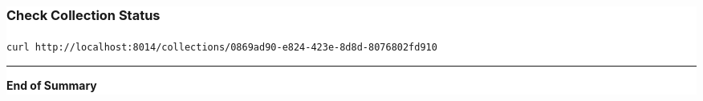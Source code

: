 ### Check Collection Status
```bash
curl http://localhost:8014/collections/0869ad90-e824-423e-8d8d-8076802fd910
```

---

**End of Summary**

